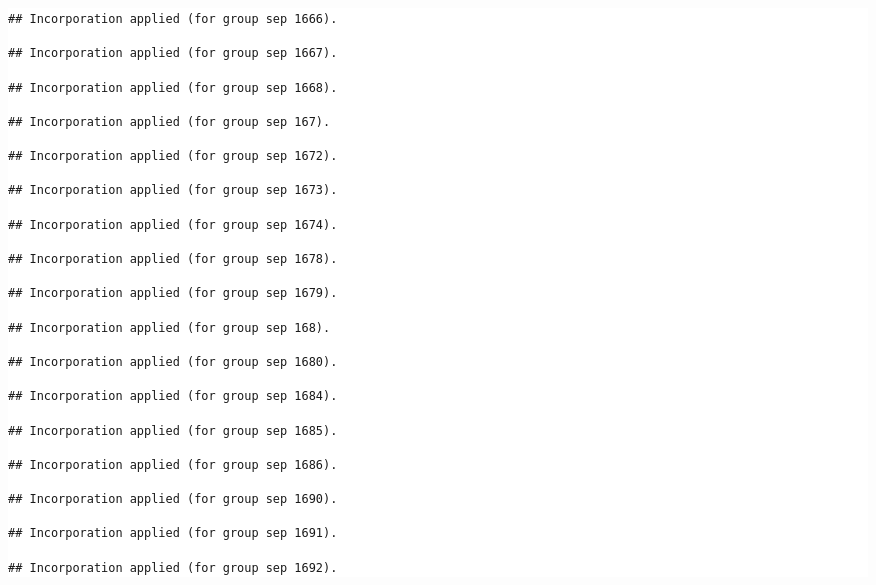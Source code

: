 ```
## Incorporation applied (for group sep 1666).
```

```
## Incorporation applied (for group sep 1667).
```

```
## Incorporation applied (for group sep 1668).
```

```
## Incorporation applied (for group sep 167).
```

```
## Incorporation applied (for group sep 1672).
```

```
## Incorporation applied (for group sep 1673).
```

```
## Incorporation applied (for group sep 1674).
```

```
## Incorporation applied (for group sep 1678).
```

```
## Incorporation applied (for group sep 1679).
```

```
## Incorporation applied (for group sep 168).
```

```
## Incorporation applied (for group sep 1680).
```

```
## Incorporation applied (for group sep 1684).
```

```
## Incorporation applied (for group sep 1685).
```

```
## Incorporation applied (for group sep 1686).
```

```
## Incorporation applied (for group sep 1690).
```

```
## Incorporation applied (for group sep 1691).
```

```
## Incorporation applied (for group sep 1692).
```
